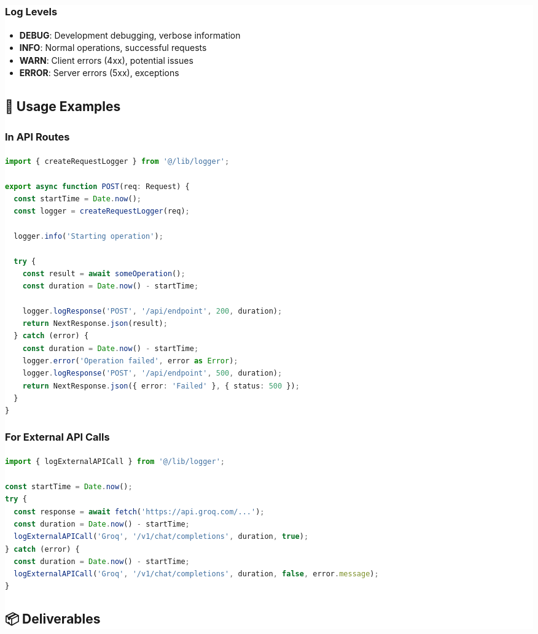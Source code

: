 ### Log Levels
- **DEBUG**: Development debugging, verbose information
- **INFO**: Normal operations, successful requests
- **WARN**: Client errors (4xx), potential issues
- **ERROR**: Server errors (5xx), exceptions

## 📝 Usage Examples

### In API Routes
```typescript
import { createRequestLogger } from '@/lib/logger';

export async function POST(req: Request) {
  const startTime = Date.now();
  const logger = createRequestLogger(req);
  
  logger.info('Starting operation');
  
  try {
    const result = await someOperation();
    const duration = Date.now() - startTime;
    
    logger.logResponse('POST', '/api/endpoint', 200, duration);
    return NextResponse.json(result);
  } catch (error) {
    const duration = Date.now() - startTime;
    logger.error('Operation failed', error as Error);
    logger.logResponse('POST', '/api/endpoint', 500, duration);
    return NextResponse.json({ error: 'Failed' }, { status: 500 });
  }
}
```

### For External API Calls
```typescript
import { logExternalAPICall } from '@/lib/logger';

const startTime = Date.now();
try {
  const response = await fetch('https://api.groq.com/...');
  const duration = Date.now() - startTime;
  logExternalAPICall('Groq', '/v1/chat/completions', duration, true);
} catch (error) {
  const duration = Date.now() - startTime;
  logExternalAPICall('Groq', '/v1/chat/completions', duration, false, error.message);
}
```

## 📦 Deliverables
